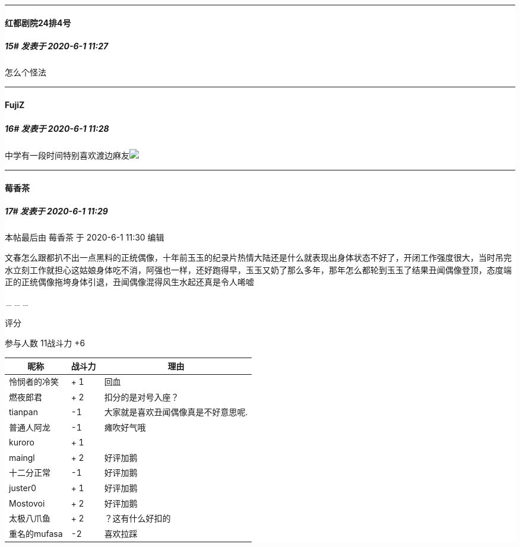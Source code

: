 
-----

####  红都剧院24排4号  
##### 15#       发表于 2020-6-1 11:27


怎么个怪法


-----

####  FujiZ  
##### 16#       发表于 2020-6-1 11:28


中学有一段时间特别喜欢渡边麻友<img src="https://static.saraba1st.com/image/smiley/face2017/125.png" referrerpolicy="no-referrer">


-----

####  莓香茶  
##### 17#       发表于 2020-6-1 11:29


 本帖最后由 莓香茶 于 2020-6-1 11:30 编辑 

文春怎么跟都扒不出一点黑料的正统偶像，十年前玉玉的纪录片热情大陆还是什么就表现出身体状态不好了，开闭工作强度很大，当时吊完水立刻工作就担心这姑娘身体吃不消，阿强也一样，还好跑得早，玉玉又奶了那么多年，那年怎么都轮到玉玉了结果丑闻偶像登顶，态度端正的正统偶像拖垮身体引退，丑闻偶像混得风生水起还真是令人唏嘘


﹍﹍﹍

评分


 参与人数 11战斗力 +6

|昵称|战斗力|理由|
|----|---|---|
| 怜悯者的冷笑| + 1|回血|
| 燃夜郎君| + 2|扣分的是对号入座？|
| tianpan|-1|大家就是喜欢丑闻偶像真是不好意思呢.|
| 普通人阿龙|-1|瘫吹好气哦|
| kuroro| + 1||
| maingl| + 2|好评加鹅|
| 十二分正常|-1|好评加鹅|
| juster0| + 1|好评加鹅|
| Mostovoi| + 2|好评加鹅|
| 太极八爪鱼| + 2|？这有什么好扣的|
| 重名的mufasa|-2|喜欢拉踩|
